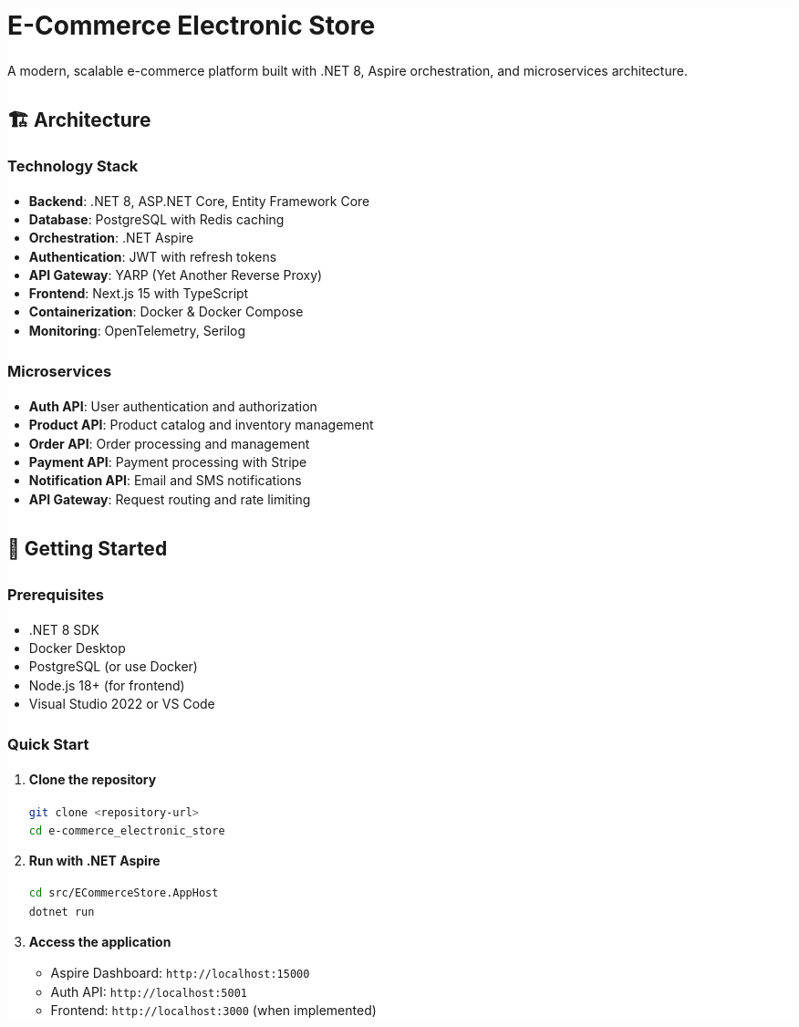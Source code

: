 # E-Commerce Electronic Store

A modern, scalable e-commerce platform built with .NET 8, Aspire orchestration, and microservices architecture.

## 🏗️ Architecture

### Technology Stack
- **Backend**: .NET 8, ASP.NET Core, Entity Framework Core
- **Database**: PostgreSQL with Redis caching
- **Orchestration**: .NET Aspire
- **Authentication**: JWT with refresh tokens
- **API Gateway**: YARP (Yet Another Reverse Proxy)
- **Frontend**: Next.js 15 with TypeScript
- **Containerization**: Docker & Docker Compose
- **Monitoring**: OpenTelemetry, Serilog

### Microservices
- **Auth API**: User authentication and authorization
- **Product API**: Product catalog and inventory management
- **Order API**: Order processing and management
- **Payment API**: Payment processing with Stripe
- **Notification API**: Email and SMS notifications
- **API Gateway**: Request routing and rate limiting

## 🚀 Getting Started

### Prerequisites
- .NET 8 SDK
- Docker Desktop
- PostgreSQL (or use Docker)
- Node.js 18+ (for frontend)
- Visual Studio 2022 or VS Code

### Quick Start

1. **Clone the repository**
   ```bash
   git clone <repository-url>
   cd e-commerce_electronic_store
   ```

2. **Run with .NET Aspire**
   ```bash
   cd src/ECommerceStore.AppHost
   dotnet run
   ```

3. **Access the application**
   - Aspire Dashboard: `http://localhost:15000`
   - Auth API: `http://localhost:5001`
   - Frontend: `http://localhost:3000` (when implemented)
